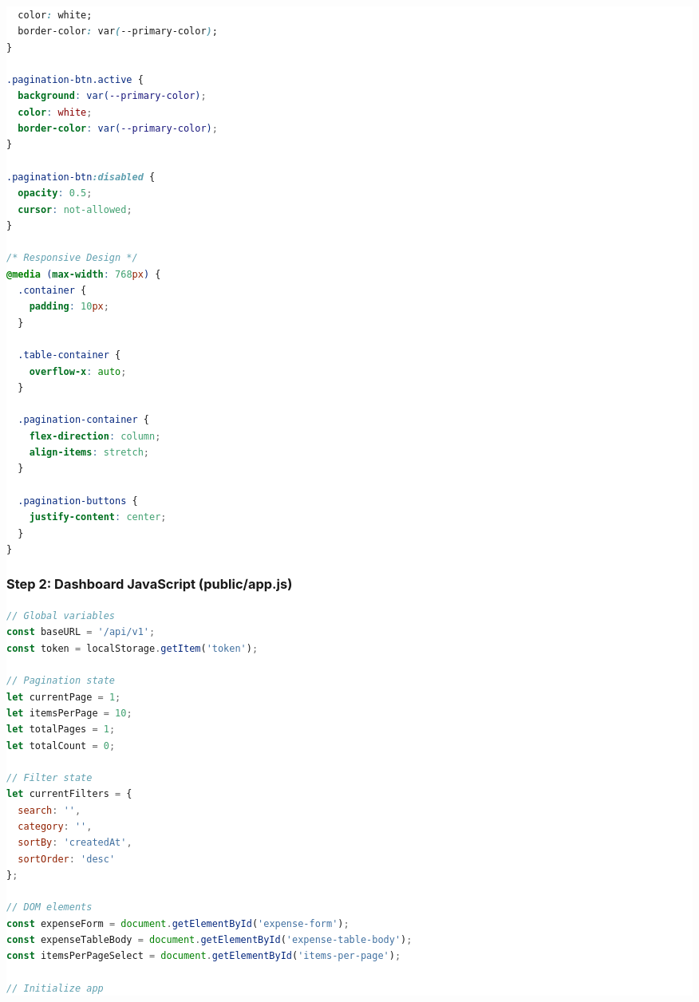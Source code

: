 ```css
  color: white;
  border-color: var(--primary-color);
}

.pagination-btn.active {
  background: var(--primary-color);
  color: white;
  border-color: var(--primary-color);
}

.pagination-btn:disabled {
  opacity: 0.5;
  cursor: not-allowed;
}

/* Responsive Design */
@media (max-width: 768px) {
  .container {
    padding: 10px;
  }
  
  .table-container {
    overflow-x: auto;
  }
  
  .pagination-container {
    flex-direction: column;
    align-items: stretch;
  }
  
  .pagination-buttons {
    justify-content: center;
  }
}
```

### **Step 2: Dashboard JavaScript (public/app.js)**

```javascript
// Global variables
const baseURL = '/api/v1';
const token = localStorage.getItem('token');

// Pagination state
let currentPage = 1;
let itemsPerPage = 10;
let totalPages = 1;
let totalCount = 0;

// Filter state
let currentFilters = {
  search: '',
  category: '',
  sortBy: 'createdAt',
  sortOrder: 'desc'
};

// DOM elements
const expenseForm = document.getElementById('expense-form');
const expenseTableBody = document.getElementById('expense-table-body');
const itemsPerPageSelect = document.getElementById('items-per-page');

// Initialize app
```